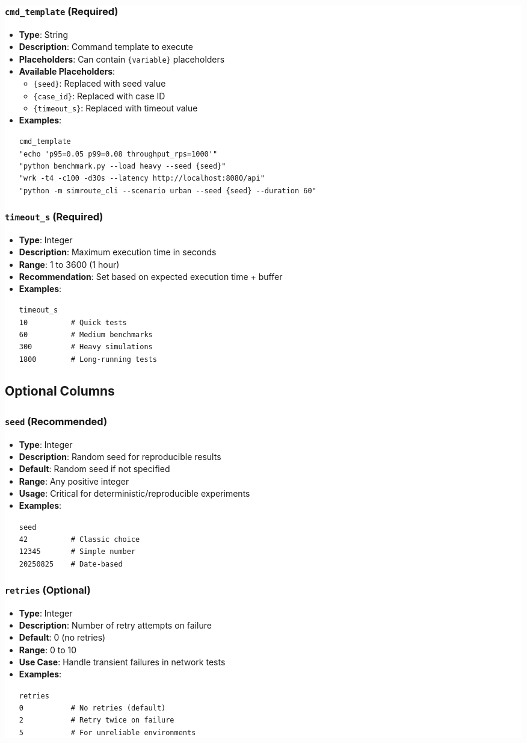 ### `cmd_template` (Required)
- **Type**: String
- **Description**: Command template to execute
- **Placeholders**: Can contain `{variable}` placeholders
- **Available Placeholders**:
  - `{seed}`: Replaced with seed value
  - `{case_id}`: Replaced with case ID
  - `{timeout_s}`: Replaced with timeout value
- **Examples**:
  ```csv
  cmd_template
  "echo 'p95=0.05 p99=0.08 throughput_rps=1000'"
  "python benchmark.py --load heavy --seed {seed}"
  "wrk -t4 -c100 -d30s --latency http://localhost:8080/api"
  "python -m simroute_cli --scenario urban --seed {seed} --duration 60"
  ```

### `timeout_s` (Required)
- **Type**: Integer
- **Description**: Maximum execution time in seconds
- **Range**: 1 to 3600 (1 hour)
- **Recommendation**: Set based on expected execution time + buffer
- **Examples**:
  ```csv
  timeout_s
  10          # Quick tests
  60          # Medium benchmarks
  300         # Heavy simulations
  1800        # Long-running tests
  ```

## Optional Columns

### `seed` (Recommended)
- **Type**: Integer
- **Description**: Random seed for reproducible results
- **Default**: Random seed if not specified
- **Range**: Any positive integer
- **Usage**: Critical for deterministic/reproducible experiments
- **Examples**:
  ```csv
  seed
  42          # Classic choice
  12345       # Simple number
  20250825    # Date-based
  ```

### `retries` (Optional)
- **Type**: Integer
- **Description**: Number of retry attempts on failure
- **Default**: 0 (no retries)
- **Range**: 0 to 10
- **Use Case**: Handle transient failures in network tests
- **Examples**:
  ```csv
  retries
  0           # No retries (default)
  2           # Retry twice on failure
  5           # For unreliable environments
  ```
